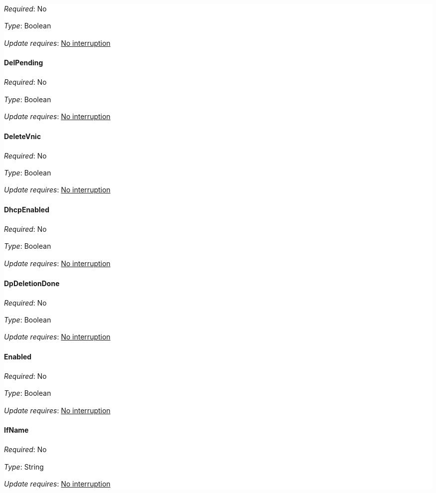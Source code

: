 _Required_: No

_Type_: Boolean

_Update requires_: [No interruption](https://docs.aws.amazon.com/AWSCloudFormation/latest/UserGuide/using-cfn-updating-stacks-update-behaviors.html#update-no-interrupt)

#### DelPending

_Required_: No

_Type_: Boolean

_Update requires_: [No interruption](https://docs.aws.amazon.com/AWSCloudFormation/latest/UserGuide/using-cfn-updating-stacks-update-behaviors.html#update-no-interrupt)

#### DeleteVnic

_Required_: No

_Type_: Boolean

_Update requires_: [No interruption](https://docs.aws.amazon.com/AWSCloudFormation/latest/UserGuide/using-cfn-updating-stacks-update-behaviors.html#update-no-interrupt)

#### DhcpEnabled

_Required_: No

_Type_: Boolean

_Update requires_: [No interruption](https://docs.aws.amazon.com/AWSCloudFormation/latest/UserGuide/using-cfn-updating-stacks-update-behaviors.html#update-no-interrupt)

#### DpDeletionDone

_Required_: No

_Type_: Boolean

_Update requires_: [No interruption](https://docs.aws.amazon.com/AWSCloudFormation/latest/UserGuide/using-cfn-updating-stacks-update-behaviors.html#update-no-interrupt)

#### Enabled

_Required_: No

_Type_: Boolean

_Update requires_: [No interruption](https://docs.aws.amazon.com/AWSCloudFormation/latest/UserGuide/using-cfn-updating-stacks-update-behaviors.html#update-no-interrupt)

#### IfName

_Required_: No

_Type_: String

_Update requires_: [No interruption](https://docs.aws.amazon.com/AWSCloudFormation/latest/UserGuide/using-cfn-updating-stacks-update-behaviors.html#update-no-interrupt)
